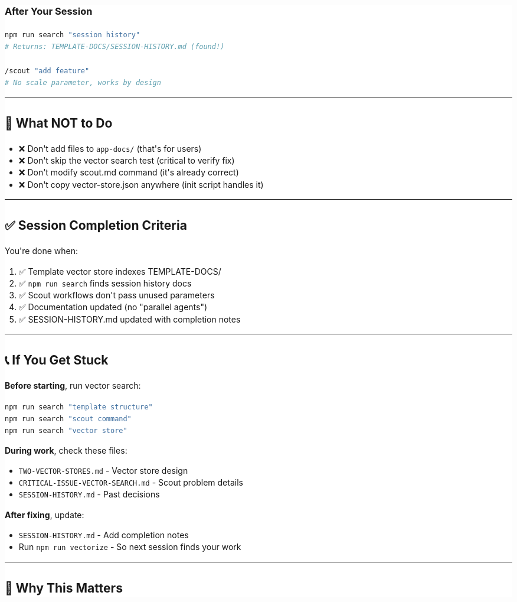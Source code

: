 ### After Your Session
```bash
npm run search "session history"
# Returns: TEMPLATE-DOCS/SESSION-HISTORY.md (found!)

/scout "add feature"
# No scale parameter, works by design
```

---

## 🚫 What NOT to Do

- ❌ Don't add files to `app-docs/` (that's for users)
- ❌ Don't skip the vector search test (critical to verify fix)
- ❌ Don't modify scout.md command (it's already correct)
- ❌ Don't copy vector-store.json anywhere (init script handles it)

---

## ✅ Session Completion Criteria

You're done when:

1. ✅ Template vector store indexes TEMPLATE-DOCS/
2. ✅ `npm run search` finds session history docs
3. ✅ Scout workflows don't pass unused parameters
4. ✅ Documentation updated (no "parallel agents")
5. ✅ SESSION-HISTORY.md updated with completion notes

---

## 📞 If You Get Stuck

**Before starting**, run vector search:
```bash
npm run search "template structure"
npm run search "scout command"
npm run search "vector store"
```

**During work**, check these files:
- `TWO-VECTOR-STORES.md` - Vector store design
- `CRITICAL-ISSUE-VECTOR-SEARCH.md` - Scout problem details
- `SESSION-HISTORY.md` - Past decisions

**After fixing**, update:
- `SESSION-HISTORY.md` - Add completion notes
- Run `npm run vectorize` - So next session finds your work

---

## 🎉 Why This Matters
